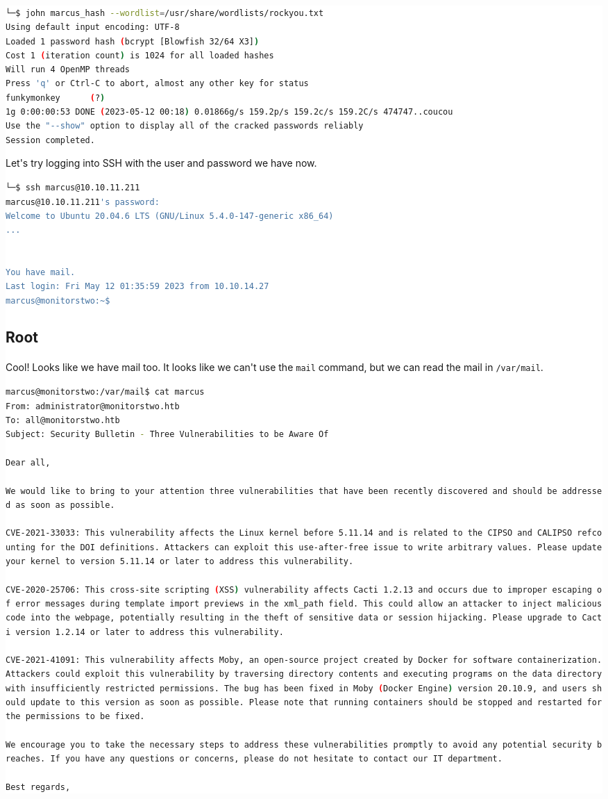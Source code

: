 ```bash
└─$ john marcus_hash --wordlist=/usr/share/wordlists/rockyou.txt
Using default input encoding: UTF-8
Loaded 1 password hash (bcrypt [Blowfish 32/64 X3])
Cost 1 (iteration count) is 1024 for all loaded hashes
Will run 4 OpenMP threads
Press 'q' or Ctrl-C to abort, almost any other key for status
funkymonkey      (?)     
1g 0:00:00:53 DONE (2023-05-12 00:18) 0.01866g/s 159.2p/s 159.2c/s 159.2C/s 474747..coucou
Use the "--show" option to display all of the cracked passwords reliably
Session completed.
```

Let's try logging into SSH with the user and password we have now.

```bash
└─$ ssh marcus@10.10.11.211   
marcus@10.10.11.211's password: 
Welcome to Ubuntu 20.04.6 LTS (GNU/Linux 5.4.0-147-generic x86_64)
...


You have mail.
Last login: Fri May 12 01:35:59 2023 from 10.10.14.27
marcus@monitorstwo:~$
```

## Root
Cool! Looks like we have mail too. It looks like we can't use the `mail` command, but we can read the mail in `/var/mail`.

```bash
marcus@monitorstwo:/var/mail$ cat marcus 
From: administrator@monitorstwo.htb
To: all@monitorstwo.htb
Subject: Security Bulletin - Three Vulnerabilities to be Aware Of

Dear all,

We would like to bring to your attention three vulnerabilities that have been recently discovered and should be addressed as soon as possible.

CVE-2021-33033: This vulnerability affects the Linux kernel before 5.11.14 and is related to the CIPSO and CALIPSO refcounting for the DOI definitions. Attackers can exploit this use-after-free issue to write arbitrary values. Please update your kernel to version 5.11.14 or later to address this vulnerability.

CVE-2020-25706: This cross-site scripting (XSS) vulnerability affects Cacti 1.2.13 and occurs due to improper escaping of error messages during template import previews in the xml_path field. This could allow an attacker to inject malicious code into the webpage, potentially resulting in the theft of sensitive data or session hijacking. Please upgrade to Cacti version 1.2.14 or later to address this vulnerability.

CVE-2021-41091: This vulnerability affects Moby, an open-source project created by Docker for software containerization. Attackers could exploit this vulnerability by traversing directory contents and executing programs on the data directory with insufficiently restricted permissions. The bug has been fixed in Moby (Docker Engine) version 20.10.9, and users should update to this version as soon as possible. Please note that running containers should be stopped and restarted for the permissions to be fixed.

We encourage you to take the necessary steps to address these vulnerabilities promptly to avoid any potential security breaches. If you have any questions or concerns, please do not hesitate to contact our IT department.

Best regards,
```